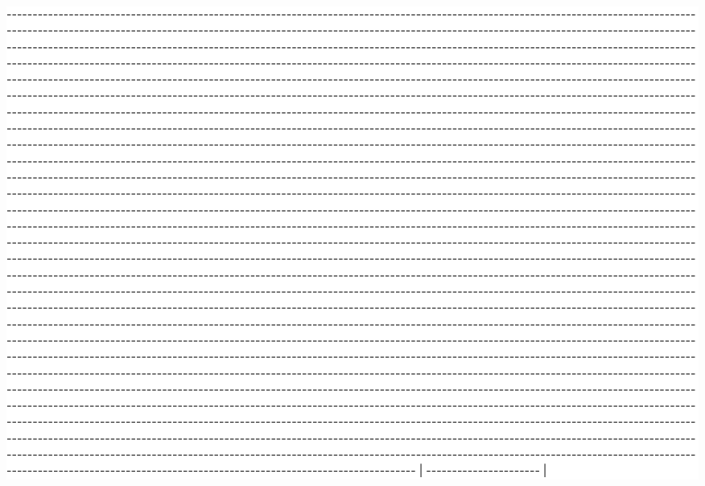 ----------------------------------------------------------------------------------------------------------------------------------------------------------------------------------------------------------------------------------------------------------------------------------------------------------------------------------------------------------------------------------------------------------------------------------------------------------------------------------------------------------------------------------------------------------------------------------------------------------------------------------------------------------------------------------------------------------------------------------------------------------------------------------------------------------------------------------------------------------------------------------------------------------------------------------------------------------------------------------------------------------------------------------------------------------------------------------------------------------------------------------------------------------------------------------------------------------------------------------------------------------------------------------------------------------------------------------------------------------------------------------------------------------------------------------------------------------------------------------------------------------------------------------------------------------------------------------------------------------------------------------------------------------------------------------------------------------------------------------------------------------------------------------------------------------------------------------------------------------------------------------------------------------------------------------------------------------------------------------------------------------------------------------------------------------------------------------------------------------------------------------------------------------------------------------------------------------------------------------------------------------------------------------------------------------------------------------------------------------------------------------------------------------------------------------------------------------------------------------------------------------------------------------------------------------------------------------------------------------------------------------------------------------------------------------------------------------------------------------------------------------------------------------------------------------------------------------------------------------------------------------------------------------------------------------------------------------------------------------------------------------------------------------------------------------------------------------------------------------------------------------------------------------------------------------------------------------------------------------------------------------------------------------------------------------------------------------------------------------------------------------------------------------------------------------------------------------------------------------------------------------------------------------------------------------------------------------------------------------------------------------------------------------------------------------------------------------------------------------------------------------------------------------------------------------------------------------------------------------------------------------------------------------------------------------------------------------- | ---------------------- |